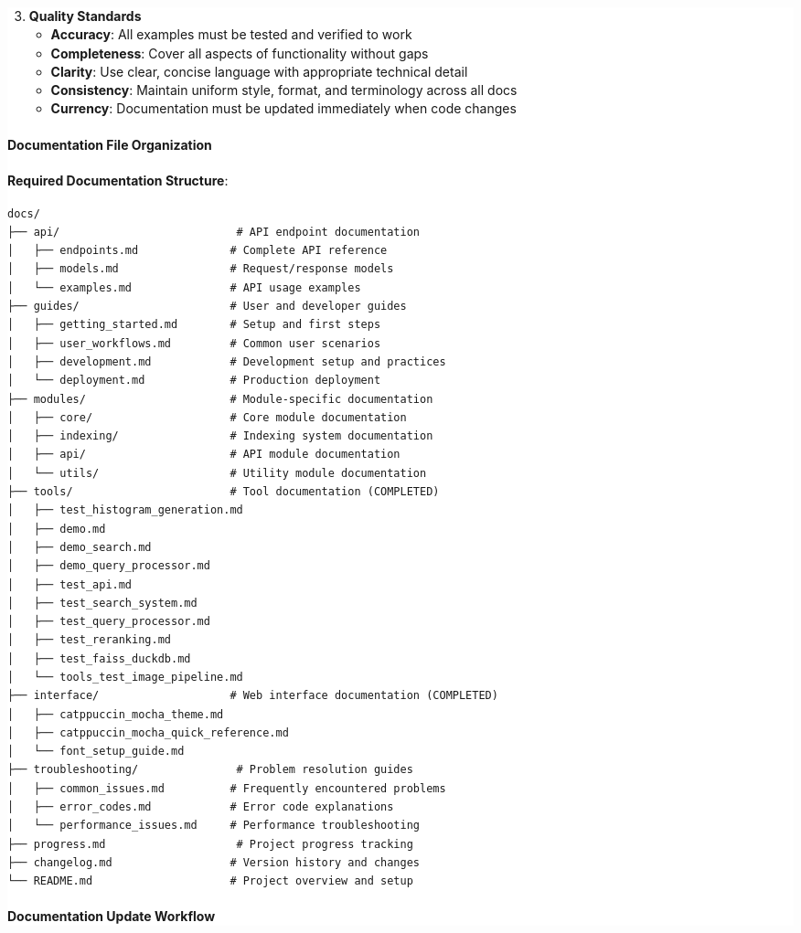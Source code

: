 3. **Quality Standards**
   - **Accuracy**: All examples must be tested and verified to work
   - **Completeness**: Cover all aspects of functionality without gaps
   - **Clarity**: Use clear, concise language with appropriate technical detail
   - **Consistency**: Maintain uniform style, format, and terminology across all docs
   - **Currency**: Documentation must be updated immediately when code changes

#### Documentation File Organization

**Required Documentation Structure**:

```
docs/
├── api/                           # API endpoint documentation
│   ├── endpoints.md              # Complete API reference
│   ├── models.md                 # Request/response models
│   └── examples.md               # API usage examples
├── guides/                       # User and developer guides
│   ├── getting_started.md        # Setup and first steps
│   ├── user_workflows.md         # Common user scenarios
│   ├── development.md            # Development setup and practices
│   └── deployment.md             # Production deployment
├── modules/                      # Module-specific documentation
│   ├── core/                     # Core module documentation
│   ├── indexing/                 # Indexing system documentation
│   ├── api/                      # API module documentation
│   └── utils/                    # Utility module documentation
├── tools/                        # Tool documentation (COMPLETED)
│   ├── test_histogram_generation.md
│   ├── demo.md
│   ├── demo_search.md
│   ├── demo_query_processor.md
│   ├── test_api.md
│   ├── test_search_system.md
│   ├── test_query_processor.md
│   ├── test_reranking.md
│   ├── test_faiss_duckdb.md
│   └── tools_test_image_pipeline.md
├── interface/                    # Web interface documentation (COMPLETED)
│   ├── catppuccin_mocha_theme.md
│   ├── catppuccin_mocha_quick_reference.md
│   └── font_setup_guide.md
├── troubleshooting/               # Problem resolution guides
│   ├── common_issues.md          # Frequently encountered problems
│   ├── error_codes.md            # Error code explanations
│   └── performance_issues.md     # Performance troubleshooting
├── progress.md                    # Project progress tracking
├── changelog.md                  # Version history and changes
└── README.md                     # Project overview and setup
```

#### Documentation Update Workflow
